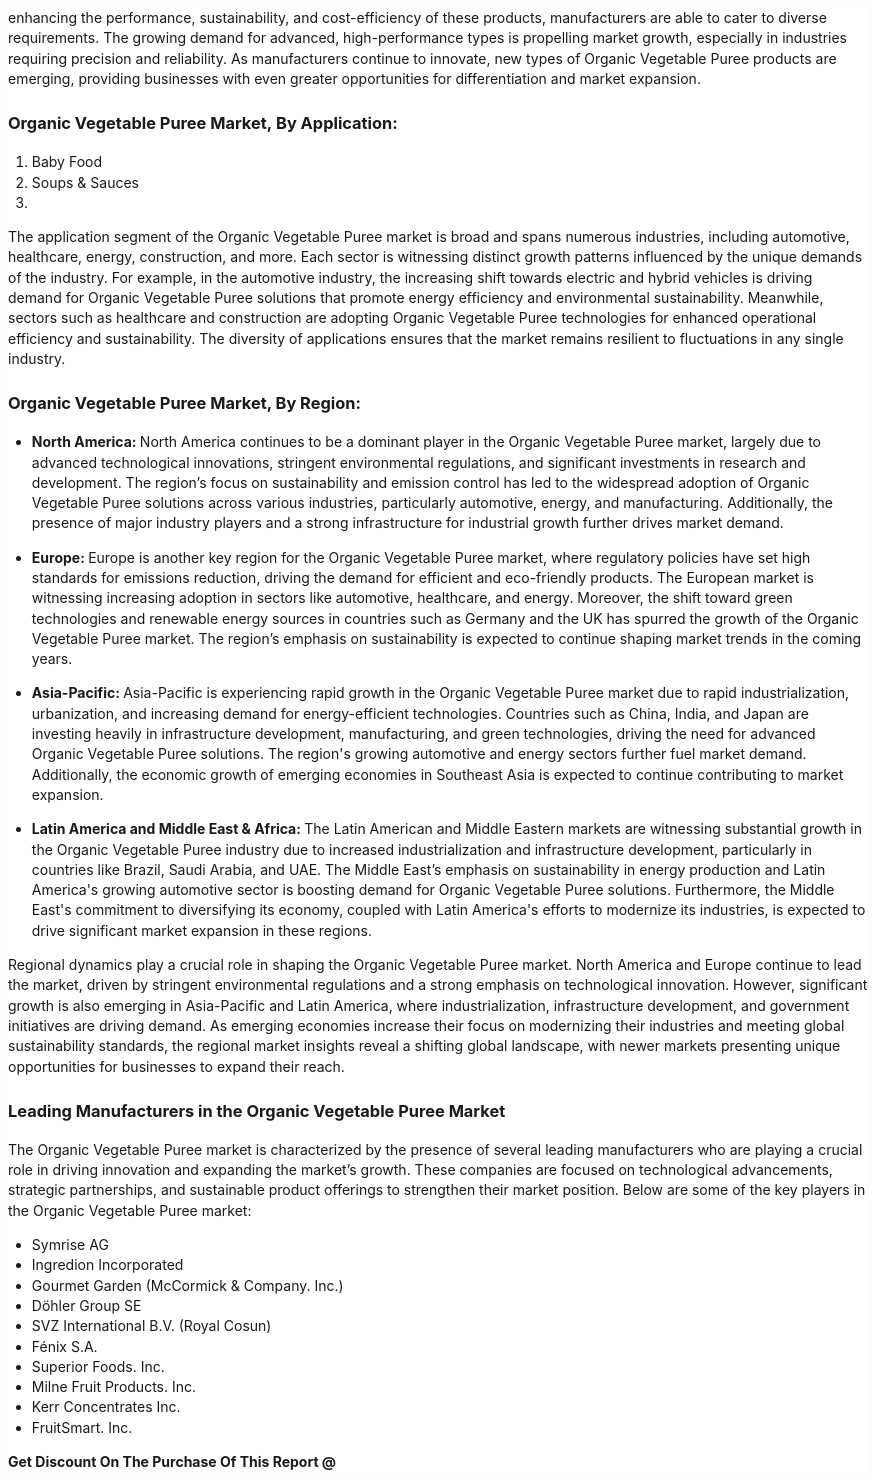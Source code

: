 enhancing the performance, sustainability, and cost-efficiency of these products, manufacturers are able to cater to diverse requirements. The growing demand for advanced, high-performance types is propelling market growth, especially in industries requiring precision and reliability. As manufacturers continue to innovate, new types of Organic Vegetable Puree products are emerging, providing businesses with even greater opportunities for differentiation and market expansion.</p><h3>Organic Vegetable Puree Market,&nbsp;By Application:</h3><ol><li>Baby Food<li> Soups & Sauces<li></li></ol><p>The application segment of the Organic Vegetable Puree market is broad and spans numerous industries, including automotive, healthcare, energy, construction, and more. Each sector is witnessing distinct growth patterns influenced by the unique demands of the industry. For example, in the automotive industry, the increasing shift towards electric and hybrid vehicles is driving demand for Organic Vegetable Puree solutions that promote energy efficiency and environmental sustainability. Meanwhile, sectors such as healthcare and construction are adopting Organic Vegetable Puree technologies for enhanced operational efficiency and sustainability. The diversity of applications ensures that the market remains resilient to fluctuations in any single industry.</p><h3>Organic Vegetable Puree Market, By Region:</h3><ul><li><p><strong>North America:&nbsp;</strong>North America continues to be a dominant player in the Organic Vegetable Puree market, largely due to advanced technological innovations, stringent environmental regulations, and significant investments in research and development. The region&rsquo;s focus on sustainability and emission control has led to the widespread adoption of Organic Vegetable Puree solutions across various industries, particularly automotive, energy, and manufacturing. Additionally, the presence of major industry players and a strong infrastructure for industrial growth further drives market demand.</p></li><li><p><strong><strong>Europe:&nbsp;</strong></strong>Europe is another key region for the Organic Vegetable Puree market, where regulatory policies have set high standards for emissions reduction, driving the demand for efficient and eco-friendly products. The European market is witnessing increasing adoption in sectors like automotive, healthcare, and energy. Moreover, the shift toward green technologies and renewable energy sources in countries such as Germany and the UK has spurred the growth of the Organic Vegetable Puree market. The region&rsquo;s emphasis on sustainability is expected to continue shaping market trends in the coming years.</p></li><li><p><strong><strong>Asia-Pacific:&nbsp;</strong></strong>Asia-Pacific is experiencing rapid growth in the Organic Vegetable Puree market due to rapid industrialization, urbanization, and increasing demand for energy-efficient technologies. Countries such as China, India, and Japan are investing heavily in infrastructure development, manufacturing, and green technologies, driving the need for advanced Organic Vegetable Puree solutions. The region's growing automotive and energy sectors further fuel market demand. Additionally, the economic growth of emerging economies in Southeast Asia is expected to continue contributing to market expansion.</p></li><li><p><strong><strong>Latin America and Middle East &amp; Africa:&nbsp;</strong></strong>The Latin American and Middle Eastern markets are witnessing substantial growth in the Organic Vegetable Puree industry due to increased industrialization and infrastructure development, particularly in countries like Brazil, Saudi Arabia, and UAE. The Middle East&rsquo;s emphasis on sustainability in energy production and Latin America's growing automotive sector is boosting demand for Organic Vegetable Puree solutions. Furthermore, the Middle East's commitment to diversifying its economy, coupled with Latin America's efforts to modernize its industries, is expected to drive significant market expansion in these regions.</p></li></ul><p>Regional dynamics play a crucial role in shaping the Organic Vegetable Puree market. North America and Europe continue to lead the market, driven by stringent environmental regulations and a strong emphasis on technological innovation. However, significant growth is also emerging in Asia-Pacific and Latin America, where industrialization, infrastructure development, and government initiatives are driving demand. As emerging economies increase their focus on modernizing their industries and meeting global sustainability standards, the regional market insights reveal a shifting global landscape, with newer markets presenting unique opportunities for businesses to expand their reach.</p><h3><strong>Leading Manufacturers in the Organic Vegetable Puree Market</strong></h3><p>The Organic Vegetable Puree market is characterized by the presence of several leading manufacturers who are playing a crucial role in driving innovation and expanding the market&rsquo;s growth. These companies are focused on technological advancements, strategic partnerships, and sustainable product offerings to strengthen their market position. Below are some of the key players in the Organic Vegetable Puree market:</p></div><div class="article-main__content" data-test-id="publishing-text-block"><ul><li><span class="">Symrise AG<li> Ingredion Incorporated<li> Gourmet Garden (McCormick & Company. Inc.)<li> Döhler Group SE<li> SVZ International B.V. (Royal Cosun)<li> Fénix S.A.<li> Superior Foods. Inc.<li> Milne Fruit Products. Inc.<li> Kerr Concentrates Inc.<li> FruitSmart. Inc.</span></li></ul></div><div class="article-main__content" data-test-id="publishing-text-block"><p><span class="font-[700]"><strong>Get Discount On The Purchase Of This Report @</strong>